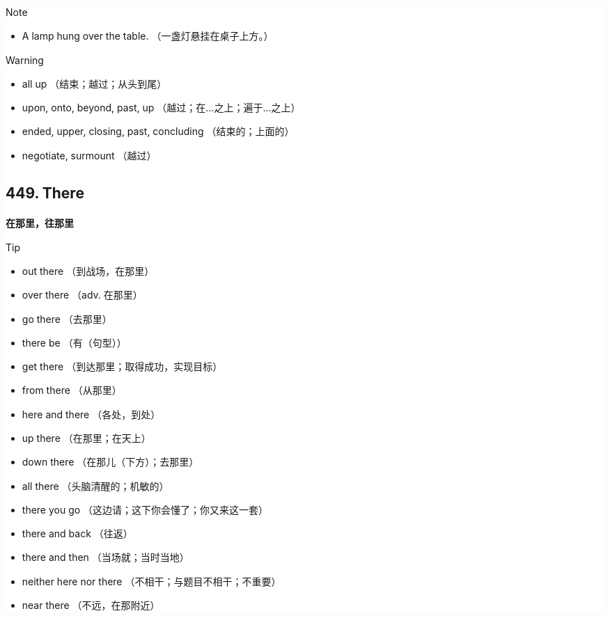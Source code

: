 > [!NOTE]
>
> - A lamp hung over the table. （一盏灯悬挂在桌子上方。）
>

> [!WARNING]
>
> - all up （结束；越过；从头到尾）
>
> - upon, onto, beyond, past, up （越过；在…之上；遍于…之上）
>
> - ended, upper, closing, past, concluding （结束的；上面的）
>
> - negotiate, surmount （越过）
>

## 449. There

**在那里，往那里**

> [!TIP]
>
> - out there （到战场，在那里）
>
> - over there （adv. 在那里）
>
> - go there （去那里）
>
> - there be （有（句型））
>
> - get there （到达那里；取得成功，实现目标）
>
> - from there （从那里）
>
> - here and there （各处，到处）
>
> - up there （在那里；在天上）
>
> - down there （在那儿（下方）；去那里）
>
> - all there （头脑清醒的；机敏的）
>
> - there you go （这边请；这下你会懂了；你又来这一套）
>
> - there and back （往返）
>
> - there and then （当场就；当时当地）
>
> - neither here nor there （不相干；与题目不相干；不重要）
>
> - near there （不远，在那附近）
>
